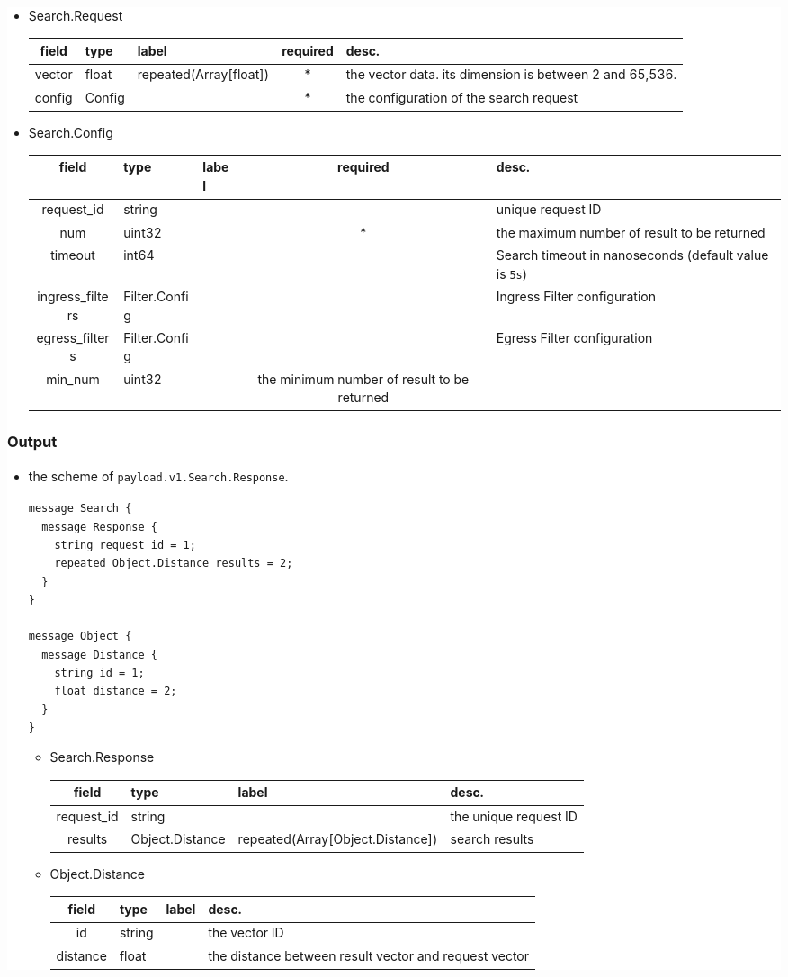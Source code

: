   - Search.Request

    | field  | type   | label                  | required | desc.                                                   |
    | :----: | :----- | :--------------------- | :------: | :------------------------------------------------------ |
    | vector | float  | repeated(Array[float]) |    \*    | the vector data. its dimension is between 2 and 65,536. |
    | config | Config |                        |    \*    | the configuration of the search request                 |

  - Search.Config

    |      field      | type          | label |                  required                   | desc.                                                 |
    | :-------------: | :------------ | :---- | :-----------------------------------------: | :---------------------------------------------------- |
    |   request_id    | string        |       |                                             | unique request ID                                     |
    |       num       | uint32        |       |                     \*                      | the maximum number of result to be returned           |
    |     timeout     | int64         |       |                                             | Search timeout in nanoseconds (default value is `5s`) |
    | ingress_filters | Filter.Config |       |                                             | Ingress Filter configuration                          |
    | egress_filters  | Filter.Config |       |                                             | Egress Filter configuration                           |
    |     min_num     | uint32        |       | the minimum number of result to be returned |

### Output

- the scheme of `payload.v1.Search.Response`.

  ```rpc
  message Search {
    message Response {
      string request_id = 1;
      repeated Object.Distance results = 2;
    }
  }

  message Object {
    message Distance {
      string id = 1;
      float distance = 2;
    }
  }
  ```

  - Search.Response

    |   field    | type            | label                            | desc.                 |
    | :--------: | :-------------- | :------------------------------- | :-------------------- |
    | request_id | string          |                                  | the unique request ID |
    |  results   | Object.Distance | repeated(Array[Object.Distance]) | search results        |

  - Object.Distance

    |  field   | type   | label | desc.                                                 |
    | :------: | :----- | :---- | :---------------------------------------------------- |
    |    id    | string |       | the vector ID                                         |
    | distance | float  |       | the distance between result vector and request vector |
